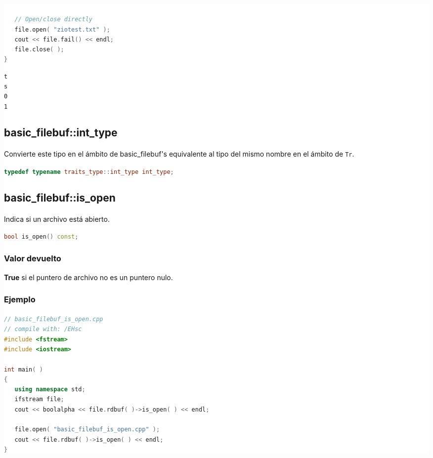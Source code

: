 ```cpp

   // Open/close directly
   file.open( "ziotest.txt" );
   cout << file.fail() << endl;
   file.close( );
}
```

```Output
t
s
0
1
```

## <a name="int_type"></a>  basic_filebuf::int_type

Convierte este tipo en el ámbito de basic_filebuf's equivalente al tipo del mismo nombre en el ámbito de `Tr`.

```cpp
typedef typename traits_type::int_type int_type;
```

## <a name="is_open"></a>  basic_filebuf::is_open

Indica si un archivo está abierto.

```cpp
bool is_open() const;
```

### <a name="return-value"></a>Valor devuelto

**True** si el puntero de archivo no es un puntero nulo.

### <a name="example"></a>Ejemplo

```cpp
// basic_filebuf_is_open.cpp
// compile with: /EHsc
#include <fstream>
#include <iostream>

int main( )
{
   using namespace std;
   ifstream file;
   cout << boolalpha << file.rdbuf( )->is_open( ) << endl;

   file.open( "basic_filebuf_is_open.cpp" );
   cout << file.rdbuf( )->is_open( ) << endl;
}
```
